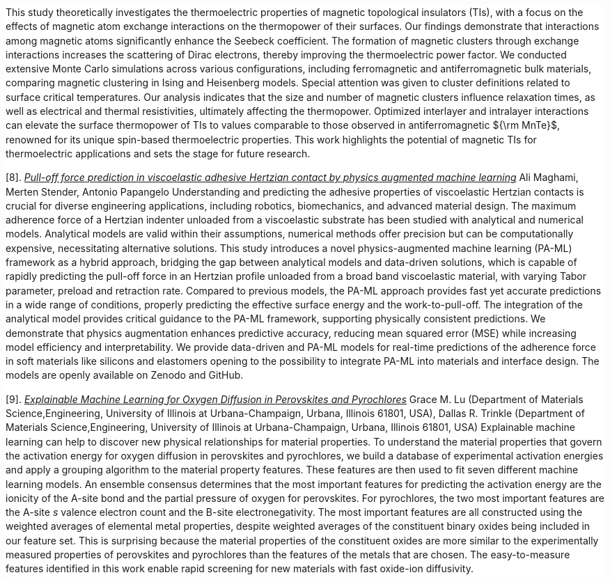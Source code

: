 This study theoretically investigates the thermoelectric properties of magnetic topological insulators (TIs), with a focus on the effects of magnetic atom exchange interactions on the thermopower of their surfaces. Our findings demonstrate that interactions among magnetic atoms significantly enhance the Seebeck coefficient. The formation of magnetic clusters through exchange interactions increases the scattering of Dirac electrons, thereby improving the thermoelectric power factor. We conducted extensive Monte Carlo simulations across various configurations, including ferromagnetic and antiferromagnetic bulk materials, comparing magnetic clustering in Ising and Heisenberg models. Special attention was given to cluster definitions related to surface critical temperatures. Our analysis indicates that the size and number of magnetic clusters influence relaxation times, as well as electrical and thermal resistivities, ultimately affecting the thermopower. Optimized interlayer and intralayer interactions can elevate the surface thermopower of TIs to values comparable to those observed in antiferromagnetic ${\rm MnTe}$, renowned for its unique spin-based thermoelectric properties. This work highlights the potential of magnetic TIs for thermoelectric applications and sets the stage for future research.

[8]. [*Pull-off force prediction in viscoelastic adhesive Hertzian contact by physics augmented machine learning*](https://arxiv.org/abs/2505.11685 "Pull-off force prediction in viscoelastic adhesive Hertzian contact by physics augmented machine learning")
Ali Maghami, Merten Stender, Antonio Papangelo
Understanding and predicting the adhesive properties of viscoelastic Hertzian contacts is crucial for diverse engineering applications, including robotics, biomechanics, and advanced material design. The maximum adherence force of a Hertzian indenter unloaded from a viscoelastic substrate has been studied with analytical and numerical models. Analytical models are valid within their assumptions, numerical methods offer precision but can be computationally expensive, necessitating alternative solutions. This study introduces a novel physics-augmented machine learning (PA-ML) framework as a hybrid approach, bridging the gap between analytical models and data-driven solutions, which is capable of rapidly predicting the pull-off force in an Hertzian profile unloaded from a broad band viscoelastic material, with varying Tabor parameter, preload and retraction rate. Compared to previous models, the PA-ML approach provides fast yet accurate predictions in a wide range of conditions, properly predicting the effective surface energy and the work-to-pull-off. The integration of the analytical model provides critical guidance to the PA-ML framework, supporting physically consistent predictions. We demonstrate that physics augmentation enhances predictive accuracy, reducing mean squared error (MSE) while increasing model efficiency and interpretability. We provide data-driven and PA-ML models for real-time predictions of the adherence force in soft materials like silicons and elastomers opening to the possibility to integrate PA-ML into materials and interface design. The models are openly available on Zenodo and GitHub.

[9]. [*Explainable Machine Learning for Oxygen Diffusion in Perovskites and Pyrochlores*](https://arxiv.org/abs/2505.11722 "Explainable Machine Learning for Oxygen Diffusion in Perovskites and Pyrochlores")
Grace M. Lu (Department of Materials Science,Engineering, University of Illinois at Urbana-Champaign, Urbana, Illinois 61801, USA), Dallas R. Trinkle (Department of Materials Science,Engineering, University of Illinois at Urbana-Champaign, Urbana, Illinois 61801, USA)
Explainable machine learning can help to discover new physical relationships for material properties. To understand the material properties that govern the activation energy for oxygen diffusion in perovskites and pyrochlores, we build a database of experimental activation energies and apply a grouping algorithm to the material property features. These features are then used to fit seven different machine learning models. An ensemble consensus determines that the most important features for predicting the activation energy are the ionicity of the A-site bond and the partial pressure of oxygen for perovskites. For pyrochlores, the two most important features are the A-site $s$ valence electron count and the B-site electronegativity. The most important features are all constructed using the weighted averages of elemental metal properties, despite weighted averages of the constituent binary oxides being included in our feature set. This is surprising because the material properties of the constituent oxides are more similar to the experimentally measured properties of perovskites and pyrochlores than the features of the metals that are chosen. The easy-to-measure features identified in this work enable rapid screening for new materials with fast oxide-ion diffusivity.
